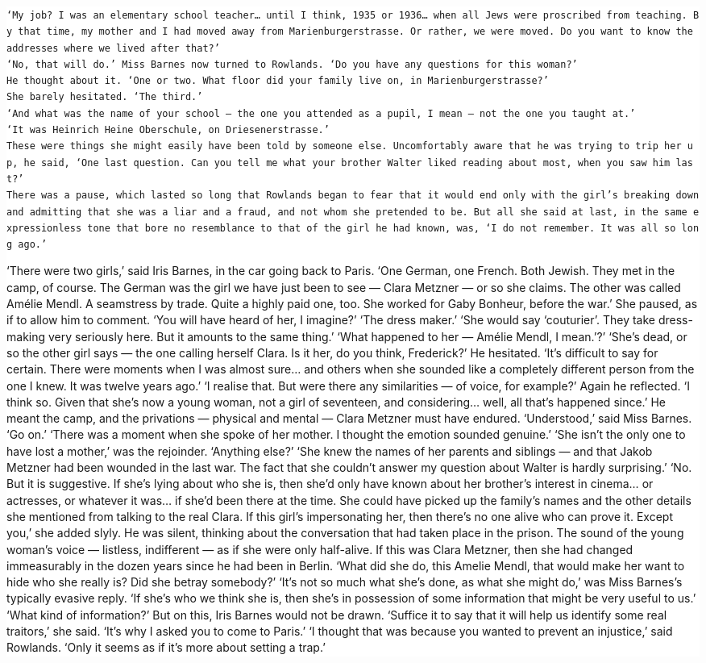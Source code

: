 	‘My job? I was an elementary school teacher… until I think, 1935 or 1936… when all Jews were proscribed from teaching. By that time, my mother and I had moved away from Marienburgerstrasse. Or rather, we were moved. Do you want to know the addresses where we lived after that?’
	‘No, that will do.’ Miss Barnes now turned to Rowlands. ‘Do you have any questions for this woman?’
	He thought about it. ‘One or two. What floor did your family live on, in Marienburgerstrasse?’
	She barely hesitated. ‘The third.’
	‘And what was the name of your school — the one you attended as a pupil, I mean — not the one you taught at.’
	‘It was Heinrich Heine Oberschule, on Driesenerstrasse.’
	These were things she might easily have been told by someone else. Uncomfortably aware that he was trying to trip her up, he said, ‘One last question. Can you tell me what your brother Walter liked reading about most, when you saw him last?’
	There was a pause, which lasted so long that Rowlands began to fear that it would end only with the girl’s breaking down and admitting that she was a liar and a fraud, and not whom she pretended to be. But all she said at last, in the same expressionless tone that bore no resemblance to that of the girl he had known, was, ‘I do not remember. It was all so long ago.’

‘There were two girls,’ said Iris Barnes, in the car going back to Paris. ‘One German, one French. Both Jewish. They met in the camp, of course. The German was the girl we have just been to see — Clara Metzner — or so she claims. The other was called Amélie Mendl. A seamstress by trade. Quite a highly paid one, too. She worked for Gaby Bonheur, before the war.’ She paused, as if to allow him to comment. ‘You will have heard of her, I imagine?’
	‘The dress maker.’
	‘She would say ‘couturier’. They take dress-making very seriously here. But it amounts to the same thing.’
	‘What happened to her — Amélie Mendl, I mean.’?’
	‘She’s dead, or so the other girl says — the one calling herself Clara. Is it her, do you think, Frederick?’
	He hesitated. ‘It’s difficult to say for certain. There were moments when I was almost sure… and others when she sounded like a completely different person from the one I knew. It was twelve years ago.’
	‘I realise that. But were there any similarities — of voice, for example?’
	Again he reflected. ‘I think so. Given that she’s now a young woman, not a girl of seventeen, and considering… well, all that’s happened since.’ He meant the camp, and the privations — physical and mental — Clara Metzner must have endured. ‘Understood,’ said Miss Barnes. ‘Go on.’
	‘There was a moment when she spoke of her mother. I thought the emotion sounded genuine.’
	‘She isn’t the only one to have lost a mother,’ was the rejoinder. ‘Anything else?’
	‘She knew the names of her parents and siblings — and that Jakob Metzner had been wounded in the last war. The fact that she couldn’t answer my question about Walter is hardly surprising.’
	‘No. But it is suggestive. If she’s lying about who she is, then she’d only have known about her brother’s interest in cinema… or actresses, or whatever it was… if she’d been there at the time. She could have picked up the family’s names and the other details she mentioned from talking to the real Clara. If this girl’s impersonating her, then there’s no one alive who can prove it. Except you,’ she added slyly.
	He was silent, thinking about the conversation that had taken place in the prison. The sound of the young woman’s voice — listless, indifferent — as if she were only half-alive. If this was Clara Metzner, then she had changed immeasurably in the dozen years since he had been in Berlin. ‘What did she do, this Amelie Mendl, that would make her want to hide who she really is? Did she betray somebody?’
	‘It’s not so much what she’s done, as what she might do,’ was Miss Barnes’s typically evasive reply. ‘If she’s who we think she is, then she’s in possession of some information that might be very useful to us.’
	‘What kind of information?’
	But on this, Iris Barnes would not be drawn. ‘Suffice it to say that it will help us identify some real traitors,’ she said. ‘It’s why I asked you to come to Paris.’
	‘I thought that was because you wanted to prevent an injustice,’ said Rowlands. ‘Only it seems as if it’s more about setting a trap.’
